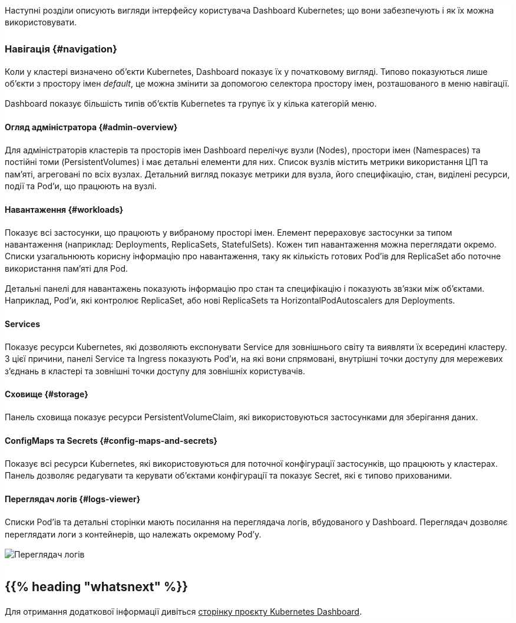 Наступні розділи описують вигляди інтерфейсу користувача Dashboard Kubernetes; що вони забезпечують і як їх можна використовувати.

### Навігація {#navigation}

Коли у кластері визначено обʼєкти Kubernetes, Dashboard показує їх у початковому вигляді. Типово показуються лише обʼєкти з простору імен _default_, це можна змінити за допомогою селектора простору імен, розташованого в меню навігації.

Dashboard показує більшість типів обʼєктів Kubernetes та групує їх у кілька категорій меню.

#### Огляд адміністратора {#admin-overview}

Для адміністраторів кластерів та просторів імен Dashboard перелічує вузли (Nodes), простори імен (Namespaces) та постійні томи (PersistentVolumes) і має детальні елементи для них. Список вузлів містить метрики використання ЦП та памʼяті, агреговані по всіх вузлах. Детальний вигляд показує метрики для вузла, його специфікацію, стан, виділені ресурси, події та Podʼи, що працюють на вузлі.

#### Навантаження {#workloads}

Показує всі застосунки, що працюють у вибраному просторі імен. Елемент перераховує застосунки за типом навантаження (наприклад: Deployments, ReplicaSets, StatefulSets). Кожен тип навантаження можна переглядати окремо. Списки узагальнюють корисну інформацію про навантаження,
таку як кількість готових Podʼів для ReplicaSet або поточне використання памʼяті для Pod.

Детальні панелі для навантажень показують інформацію про стан та специфікацію і показують звʼязки між обʼєктами. Наприклад, Podʼи, які контролює ReplicaSet, або нові ReplicaSets та HorizontalPodAutoscalers для Deployments.

#### Services

Показує ресурси Kubernetes, які дозволяють експонувати Service для зовнішнього світу та
виявляти їх всередині кластеру. З цієї причини, панелі Service та Ingress показують Podʼи, на які вони спрямовані, внутрішні точки доступу для мережевих зʼєднань в кластері та зовнішні точки доступу для зовнішніх користувачів.

#### Сховище {#storage}

Панель сховища показує ресурси PersistentVolumeClaim, які використовуються застосунками для зберігання даних.

#### ConfigMaps та Secrets {#config-maps-and-secrets}

Показує всі ресурси Kubernetes, які використовуються для поточної конфігурації застосунків, що працюють у кластерах. Панель дозволяє редагувати та керувати обʼєктами конфігурації та показує Secret, які є типово прихованими.

#### Переглядач логів {#logs-viewer}

Списки Podʼів та детальні сторінки мають посилання на переглядача логів, вбудованого у Dashboard. Переглядач дозволяє переглядати логи з контейнерів, що належать окремому Podʼу.

![Переглядач логів](/images/docs/ui-dashboard-logs-view.png)

## {{% heading "whatsnext" %}}

Для отримання додаткової інформації дивіться [сторінку проєкту Kubernetes Dashboard](https://github.com/kubernetes/dashboard).

